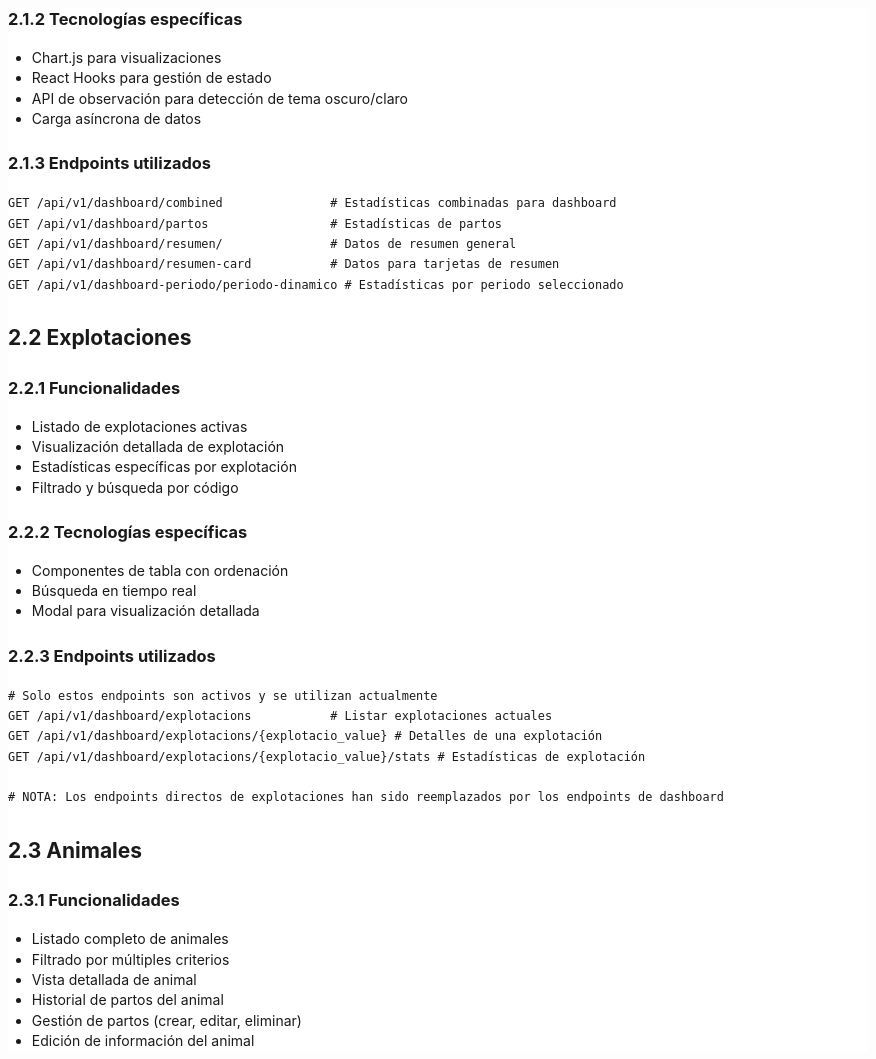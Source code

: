 ### 2.1.2 Tecnologías específicas

- Chart.js para visualizaciones
- React Hooks para gestión de estado
- API de observación para detección de tema oscuro/claro
- Carga asíncrona de datos

### 2.1.3 Endpoints utilizados

```plaintext
GET /api/v1/dashboard/combined               # Estadísticas combinadas para dashboard
GET /api/v1/dashboard/partos                 # Estadísticas de partos
GET /api/v1/dashboard/resumen/               # Datos de resumen general
GET /api/v1/dashboard/resumen-card           # Datos para tarjetas de resumen
GET /api/v1/dashboard-periodo/periodo-dinamico # Estadísticas por periodo seleccionado
```

## 2.2 Explotaciones

### 2.2.1 Funcionalidades

- Listado de explotaciones activas
- Visualización detallada de explotación
- Estadísticas específicas por explotación
- Filtrado y búsqueda por código

### 2.2.2 Tecnologías específicas

- Componentes de tabla con ordenación
- Búsqueda en tiempo real
- Modal para visualización detallada

### 2.2.3 Endpoints utilizados

```plaintext
# Solo estos endpoints son activos y se utilizan actualmente
GET /api/v1/dashboard/explotacions           # Listar explotaciones actuales
GET /api/v1/dashboard/explotacions/{explotacio_value} # Detalles de una explotación
GET /api/v1/dashboard/explotacions/{explotacio_value}/stats # Estadísticas de explotación

# NOTA: Los endpoints directos de explotaciones han sido reemplazados por los endpoints de dashboard
```

## 2.3 Animales

### 2.3.1 Funcionalidades

- Listado completo de animales
- Filtrado por múltiples criterios
- Vista detallada de animal
- Historial de partos del animal
- Gestión de partos (crear, editar, eliminar)
- Edición de información del animal
